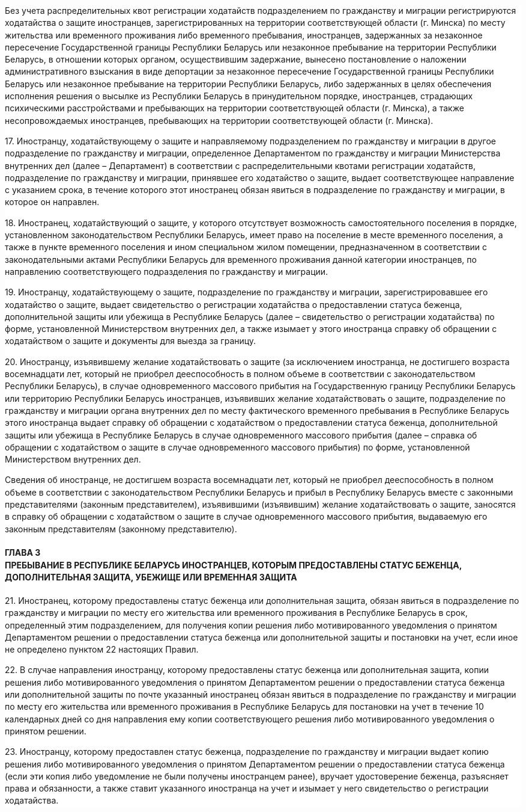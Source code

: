 <p>Без учета распределительных квот регистрации ходатайств подразделением по гражданству и миграции регистрируются ходатайства о защите иностранцев, зарегистрированных на территории соответствующей области (г. Минска) по месту жительства или временного проживания либо временного пребывания, иностранцев, задержанных за незаконное пересечение Государственной границы Республики Беларусь или незаконное пребывание на территории Республики Беларусь, в отношении которых органом, осуществившим задержание, вынесено постановление о наложении административного взыскания в виде депортации за незаконное пересечение Государственной границы Республики Беларусь или незаконное пребывание на территории Республики Беларусь, либо задержанных в целях обеспечения исполнения решения о высылке из Республики Беларусь в принудительном порядке, иностранцев, страдающих психическими расстройствами и пребывающих на территории соответствующей области (г. Минска), а также несопровождаемых иностранцев, пребывающих на территории соответствующей области (г. Минска).</p>
<p>17. Иностранцу, ходатайствующему о защите и направляемому подразделением по гражданству и миграции в другое подразделение по гражданству и миграции, определенное Департаментом по гражданству и миграции Министерства внутренних дел (далее – Департамент) в соответствии с распределительными квотами регистрации ходатайств, подразделение по гражданству и миграции, принявшее его ходатайство о защите, выдает соответствующее направление с указанием срока, в течение которого этот иностранец обязан явиться в подразделение по гражданству и миграции, в которое он направлен.</p>
<p>18. Иностранец, ходатайствующий о защите, у которого отсутствует возможность самостоятельного поселения в порядке, установленном законодательством Республики Беларусь, имеет право на поселение в месте временного поселения, а также в пункте временного поселения и ином специальном жилом помещении, предназначенном в соответствии с законодательными актами Республики Беларусь для временного проживания данной категории иностранцев, по направлению соответствующего подразделения по гражданству и миграции.</p>
<p>19. Иностранцу, ходатайствующему о защите, подразделение по гражданству и миграции, зарегистрировавшее его ходатайство о защите, выдает свидетельство о регистрации ходатайства о предоставлении статуса беженца, дополнительной защиты или убежища в Республике Беларусь (далее – свидетельство о регистрации ходатайства) по форме, установленной Министерством внутренних дел, а также изымает у этого иностранца справку об обращении с ходатайством о защите и документы для выезда за границу.</p>
<p>20. Иностранцу, изъявившему желание ходатайствовать о защите (за исключением иностранца, не достигшего возраста восемнадцати лет, который не приобрел дееспособность в полном объеме в соответствии с законодательством Республики Беларусь), в случае одновременного массового прибытия на Государственную границу Республики Беларусь или территорию Республики Беларусь иностранцев, изъявивших желание ходатайствовать о защите, подразделение по гражданству и миграции органа внутренних дел по месту фактического временного пребывания в Республике Беларусь этого иностранца выдает справку об обращении с ходатайством о предоставлении статуса беженца, дополнительной защиты или убежища в Республике Беларусь в случае одновременного массового прибытия (далее – справка об обращении с ходатайством о защите в случае одновременного массового прибытия) по форме, установленной Министерством внутренних дел.</p>
<p>Сведения об иностранце, не достигшем возраста восемнадцати лет, который не приобрел дееспособность в полном объеме в соответствии с законодательством Республики Беларусь и прибыл в Республику Беларусь вместе с законными представителями (законным представителем), изъявившими (изъявившим) желание ходатайствовать о защите, заносятся в справку об обращении с ходатайством о защите в случае одновременного массового прибытия, выдаваемую его законным представителям (законному представителю).</p>
<h4>ГЛАВА 3<br>ПРЕБЫВАНИЕ В РЕСПУБЛИКЕ БЕЛАРУСЬ ИНОСТРАНЦЕВ, КОТОРЫМ ПРЕДОСТАВЛЕНЫ СТАТУС БЕЖЕНЦА, ДОПОЛНИТЕЛЬНАЯ ЗАЩИТА, УБЕЖИЩЕ ИЛИ ВРЕМЕННАЯ ЗАЩИТА</h4>
<p>21. Иностранец, которому предоставлены статус беженца или дополнительная защита, обязан явиться в подразделение по гражданству и миграции по месту его жительства или временного проживания в Республике Беларусь в срок, определенный этим подразделением, для получения копии решения либо мотивированного уведомления о принятом Департаментом решении о предоставлении статуса беженца или дополнительной защиты и постановки на учет, если иное не определено пунктом 22 настоящих Правил.</p>
<p>22. В случае направления иностранцу, которому предоставлены статус беженца или дополнительная защита, копии решения либо мотивированного уведомления о принятом Департаментом решении о предоставлении статуса беженца или дополнительной защиты по почте указанный иностранец обязан явиться в подразделение по гражданству и миграции по месту его жительства или временного проживания в Республике Беларусь для постановки на учет в течение 10 календарных дней со дня направления ему копии соответствующего решения либо мотивированного уведомления о принятом решении.</p>
<p>23. Иностранцу, которому предоставлен статус беженца, подразделение по гражданству и миграции выдает копию решения либо мотивированного уведомления о принятом Департаментом решении о предоставлении статуса беженца (если эти копия либо уведомление не были получены иностранцем ранее), вручает удостоверение беженца, разъясняет права и обязанности, а также ставит указанного иностранца на учет и изымает у него свидетельство о регистрации ходатайства.</p>